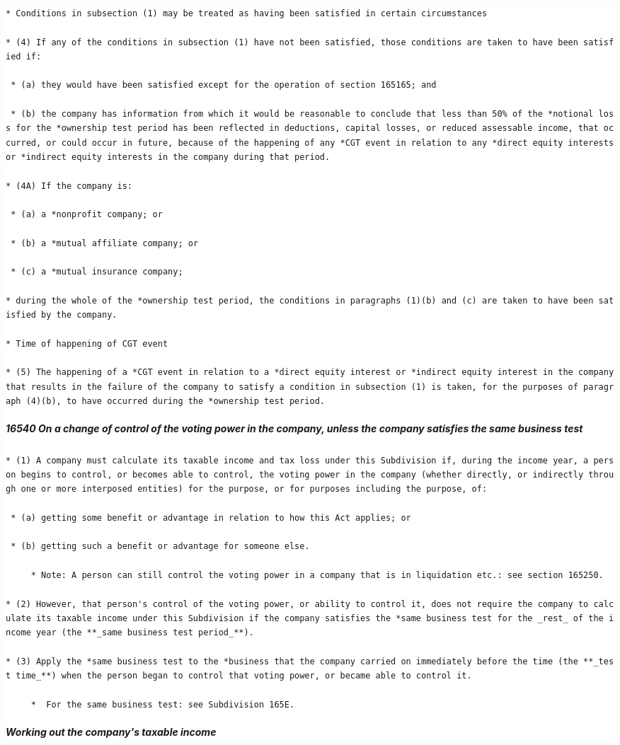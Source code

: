 
    * Conditions in subsection (1) may be treated as having been satisfied in certain circumstances

    * (4) If any of the conditions in subsection (1) have not been satisfied, those conditions are taken to have been satisfied if:

     * (a) they would have been satisfied except for the operation of section 165165; and

     * (b) the company has information from which it would be reasonable to conclude that less than 50% of the *notional loss for the *ownership test period has been reflected in deductions, capital losses, or reduced assessable income, that occurred, or could occur in future, because of the happening of any *CGT event in relation to any *direct equity interests or *indirect equity interests in the company during that period.

    * (4A) If the company is:

     * (a) a *nonprofit company; or

     * (b) a *mutual affiliate company; or

     * (c) a *mutual insurance company;

    * during the whole of the *ownership test period, the conditions in paragraphs (1)(b) and (c) are taken to have been satisfied by the company.

    * Time of happening of CGT event

    * (5) The happening of a *CGT event in relation to a *direct equity interest or *indirect equity interest in the company that results in the failure of the company to satisfy a condition in subsection (1) is taken, for the purposes of paragraph (4)(b), to have occurred during the *ownership test period.

##### 16540  On a change of control of the voting power in the company, unless the company satisfies the same business test

    * (1) A company must calculate its taxable income and tax loss under this Subdivision if, during the income year, a person begins to control, or becomes able to control, the voting power in the company (whether directly, or indirectly through one or more interposed entities) for the purpose, or for purposes including the purpose, of:

     * (a) getting some benefit or advantage in relation to how this Act applies; or

     * (b) getting such a benefit or advantage for someone else.

         * Note: A person can still control the voting power in a company that is in liquidation etc.: see section 165250.

    * (2) However, that person's control of the voting power, or ability to control it, does not require the company to calculate its taxable income under this Subdivision if the company satisfies the *same business test for the _rest_ of the income year (the **_same business test period_**).

    * (3) Apply the *same business test to the *business that the company carried on immediately before the time (the **_test time_**) when the person began to control that voting power, or became able to control it.

         *  For the same business test: see Subdivision 165E.

##### Working out the company's taxable income
